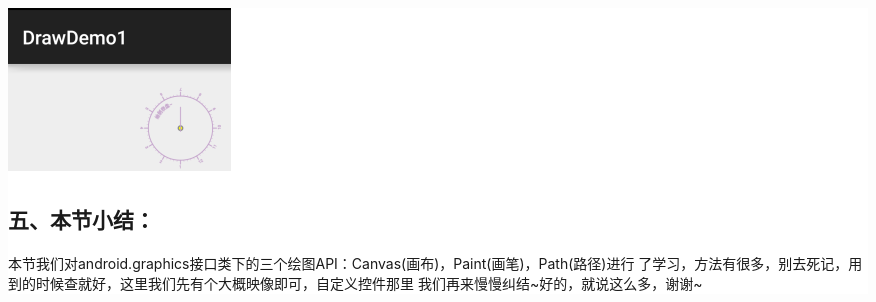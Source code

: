 ![](../img/custom-38.jpg)


## 五、本节小结：
本节我们对android.graphics接口类下的三个绘图API：Canvas(画布)，Paint(画笔)，Path(路径)进行 了学习，方法有很多，别去死记，用到的时候查就好，这里我们先有个大概映像即可，自定义控件那里 我们再来慢慢纠结~好的，就说这么多，谢谢~